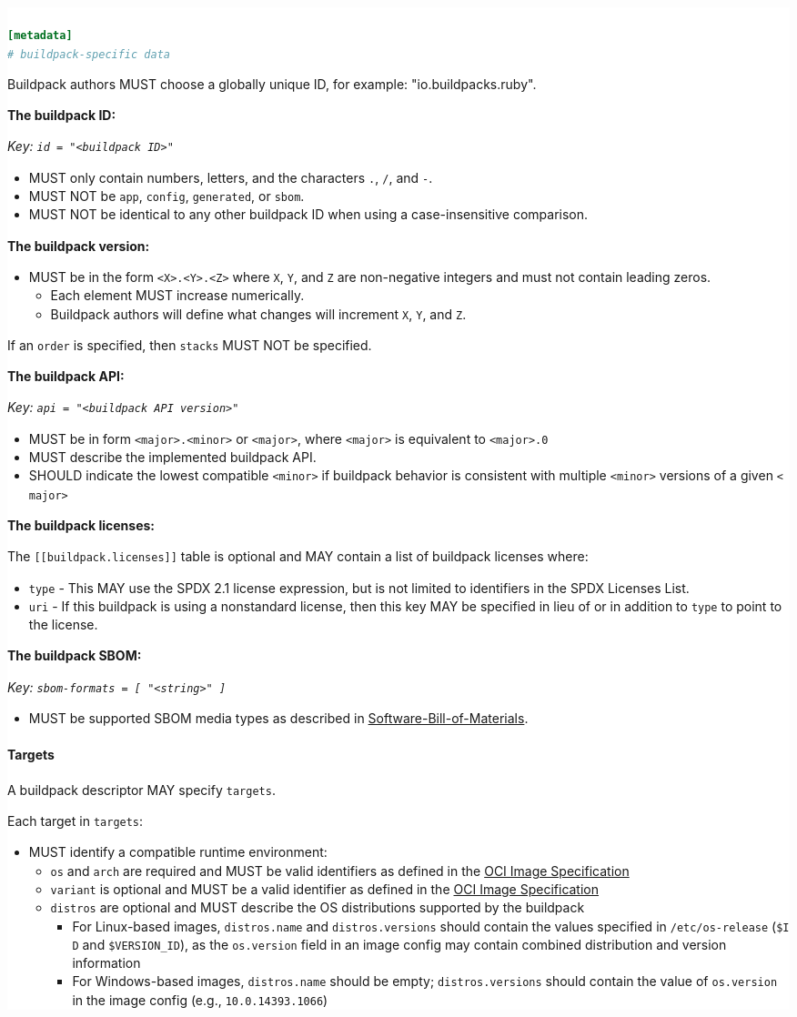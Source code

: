 ```toml

[metadata]
# buildpack-specific data
```

Buildpack authors MUST choose a globally unique ID, for example: "io.buildpacks.ruby".

**The buildpack ID:**

*Key: `id = "<buildpack ID>"`*
- MUST only contain numbers, letters, and the characters `.`, `/`, and `-`.
- MUST NOT be `app`, `config`, `generated`, or `sbom`.
- MUST NOT be identical to any other buildpack ID when using a case-insensitive comparison.

**The buildpack version:**
- MUST be in the form `<X>.<Y>.<Z>` where `X`, `Y`, and `Z` are non-negative integers and must not contain leading zeros.
   - Each element MUST increase numerically.
   - Buildpack authors will define what changes will increment `X`, `Y`, and `Z`.

If an `order` is specified, then `stacks` MUST NOT be specified.

**The buildpack API:**

*Key: `api = "<buildpack API version>"`*
 - MUST be in form `<major>.<minor>` or `<major>`, where `<major>` is equivalent to `<major>.0`
 - MUST describe the implemented buildpack API.
 - SHOULD indicate the lowest compatible `<minor>` if buildpack behavior is consistent with multiple `<minor>` versions of a given `<major>`

**The buildpack licenses:**

The `[[buildpack.licenses]]` table is optional and MAY contain a list of buildpack licenses where:

- `type` - This MAY use the SPDX 2.1 license expression, but is not limited to identifiers in the SPDX Licenses List.
- `uri` - If this buildpack is using a nonstandard license, then this key MAY be specified in lieu of or in addition to `type` to point to the license.

**The buildpack SBOM:**

*Key: `sbom-formats = [ "<string>" ]`*
 - MUST be supported SBOM media types as described in [Software-Bill-of-Materials](#software-bill-of-materials).

#### Targets

A buildpack descriptor MAY specify `targets`.

Each target in `targets`:
- MUST identify a compatible runtime environment:
   - `os` and `arch` are required and MUST be valid identifiers as defined in the [OCI Image Specification](https://github.com/opencontainers/image-spec/blob/main/config.md)
   - `variant` is optional and MUST be a valid identifier as defined in the [OCI Image Specification](https://github.com/opencontainers/image-spec/blob/main/config.md)
   - `distros` are optional and MUST describe the OS distributions supported by the buildpack
     - For Linux-based images, `distros.name` and `distros.versions` should contain the values specified in `/etc/os-release` (`$ID` and `$VERSION_ID`), as the `os.version` field in an image config may contain combined distribution and version information
     - For Windows-based images, `distros.name` should be empty; `distros.versions` should contain the value of `os.version` in the image config (e.g., `10.0.14393.1066`)


[^command-args]: For versions of the Platform API that do not support overridable arguments, the arguments in `command` and `args` are always applied together with any user-provided arguments.